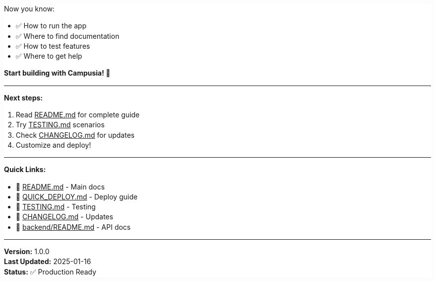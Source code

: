 Now you know:
- ✅ How to run the app
- ✅ Where to find documentation
- ✅ How to test features
- ✅ Where to get help

**Start building with Campusia! 🎉**

---

**Next steps:**

1. Read [README.md](README.md) for complete guide
2. Try [TESTING.md](TESTING.md) scenarios
3. Check [CHANGELOG.md](CHANGELOG.md) for updates
4. Customize and deploy!

---

**Quick Links:**

- 📖 [README.md](README.md) - Main docs
- 🚀 [QUICK_DEPLOY.md](QUICK_DEPLOY.md) - Deploy guide
- 🧪 [TESTING.md](TESTING.md) - Testing
- 📝 [CHANGELOG.md](CHANGELOG.md) - Updates
- 🔌 [backend/README.md](backend/README.md) - API docs

---

**Version:** 1.0.0  
**Last Updated:** 2025-01-16  
**Status:** ✅ Production Ready